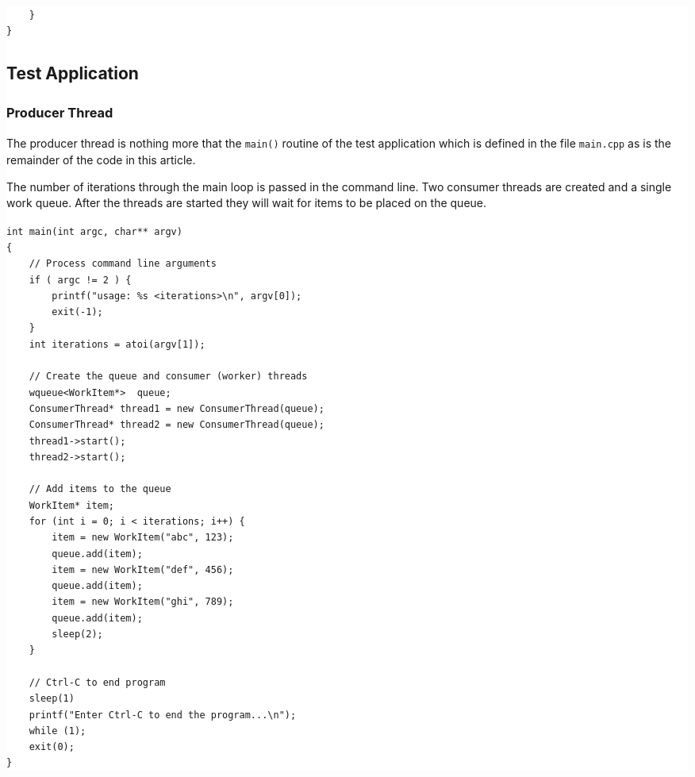```
    }
}
```

## Test Application

### Producer Thread

The producer thread is nothing more that the `main()` routine of the test application which is defined in the file `main.cpp` as is the remainder of the code in this article. 

The number of iterations through the main loop is passed in the command line. Two consumer threads are created and a single work queue. After the threads are started they will wait for items to be placed on the queue.


```
int main(int argc, char** argv)
{
    // Process command line arguments
    if ( argc != 2 ) {
        printf("usage: %s <iterations>\n", argv[0]);
        exit(-1);
    }
    int iterations = atoi(argv[1]);

    // Create the queue and consumer (worker) threads
    wqueue<WorkItem*>  queue;
    ConsumerThread* thread1 = new ConsumerThread(queue);
    ConsumerThread* thread2 = new ConsumerThread(queue);
    thread1->start();
    thread2->start();

    // Add items to the queue
    WorkItem* item;
    for (int i = 0; i < iterations; i++) {
        item = new WorkItem("abc", 123);
        queue.add(item);
        item = new WorkItem("def", 456);
        queue.add(item);
        item = new WorkItem("ghi", 789);
        queue.add(item);
        sleep(2);
    }

    // Ctrl-C to end program
    sleep(1)
    printf("Enter Ctrl-C to end the program...\n");
    while (1);
    exit(0);
}
```
